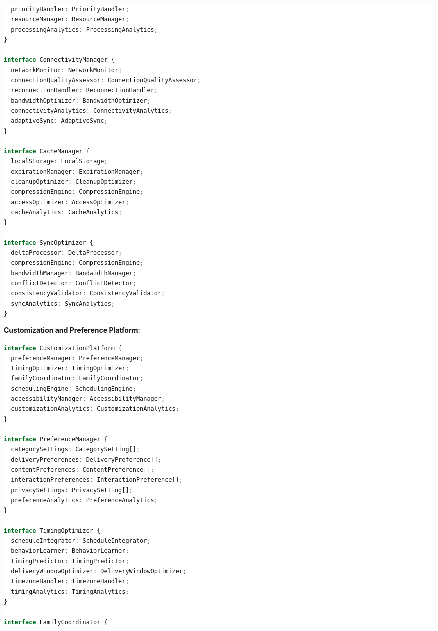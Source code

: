 ```typescript
  priorityHandler: PriorityHandler;
  resourceManager: ResourceManager;
  processingAnalytics: ProcessingAnalytics;
}

interface ConnectivityManager {
  networkMonitor: NetworkMonitor;
  connectionQualityAssessor: ConnectionQualityAssessor;
  reconnectionHandler: ReconnectionHandler;
  bandwidthOptimizer: BandwidthOptimizer;
  connectivityAnalytics: ConnectivityAnalytics;
  adaptiveSync: AdaptiveSync;
}

interface CacheManager {
  localStorage: LocalStorage;
  expirationManager: ExpirationManager;
  cleanupOptimizer: CleanupOptimizer;
  compressionEngine: CompressionEngine;
  accessOptimizer: AccessOptimizer;
  cacheAnalytics: CacheAnalytics;
}

interface SyncOptimizer {
  deltaProcessor: DeltaProcessor;
  compressionEngine: CompressionEngine;
  bandwidthManager: BandwidthManager;
  conflictDetector: ConflictDetector;
  consistencyValidator: ConsistencyValidator;
  syncAnalytics: SyncAnalytics;
}
```

**Customization and Preference Platform**:

```typescript
interface CustomizationPlatform {
  preferenceManager: PreferenceManager;
  timingOptimizer: TimingOptimizer;
  familyCoordinator: FamilyCoordinator;
  schedulingEngine: SchedulingEngine;
  accessibilityManager: AccessibilityManager;
  customizationAnalytics: CustomizationAnalytics;
}

interface PreferenceManager {
  categorySettings: CategorySetting[];
  deliveryPreferences: DeliveryPreference[];
  contentPreferences: ContentPreference[];
  interactionPreferences: InteractionPreference[];
  privacySettings: PrivacySetting[];
  preferenceAnalytics: PreferenceAnalytics;
}

interface TimingOptimizer {
  scheduleIntegrator: ScheduleIntegrator;
  behaviorLearner: BehaviorLearner;
  timingPredictor: TimingPredictor;
  deliveryWindowOptimizer: DeliveryWindowOptimizer;
  timezoneHandler: TimezoneHandler;
  timingAnalytics: TimingAnalytics;
}

interface FamilyCoordinator {
```